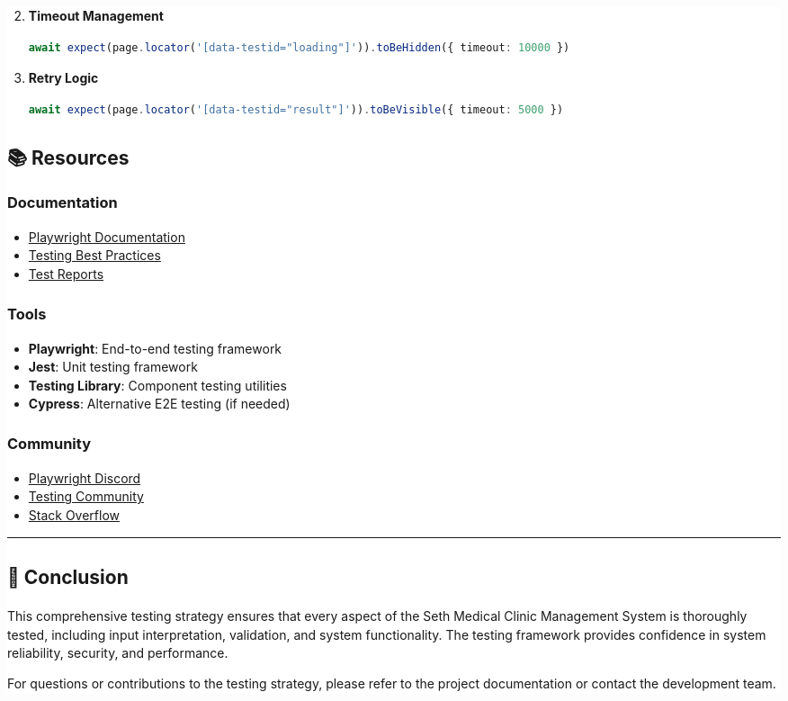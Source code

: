 2. **Timeout Management**
   ```typescript
   await expect(page.locator('[data-testid="loading"]')).toBeHidden({ timeout: 10000 })
   ```

3. **Retry Logic**
   ```typescript
   await expect(page.locator('[data-testid="result"]')).toBeVisible({ timeout: 5000 })
   ```

## 📚 Resources

### Documentation

- [Playwright Documentation](https://playwright.dev/)
- [Testing Best Practices](https://playwright.dev/docs/best-practices)
- [Test Reports](https://playwright.dev/docs/test-reporters)

### Tools

- **Playwright**: End-to-end testing framework
- **Jest**: Unit testing framework
- **Testing Library**: Component testing utilities
- **Cypress**: Alternative E2E testing (if needed)

### Community

- [Playwright Discord](https://discord.gg/playwright)
- [Testing Community](https://testing-library.com/docs/community)
- [Stack Overflow](https://stackoverflow.com/questions/tagged/playwright)

---

## 🎉 Conclusion

This comprehensive testing strategy ensures that every aspect of the Seth Medical Clinic Management System is thoroughly tested, including input interpretation, validation, and system functionality. The testing framework provides confidence in system reliability, security, and performance.

For questions or contributions to the testing strategy, please refer to the project documentation or contact the development team.
